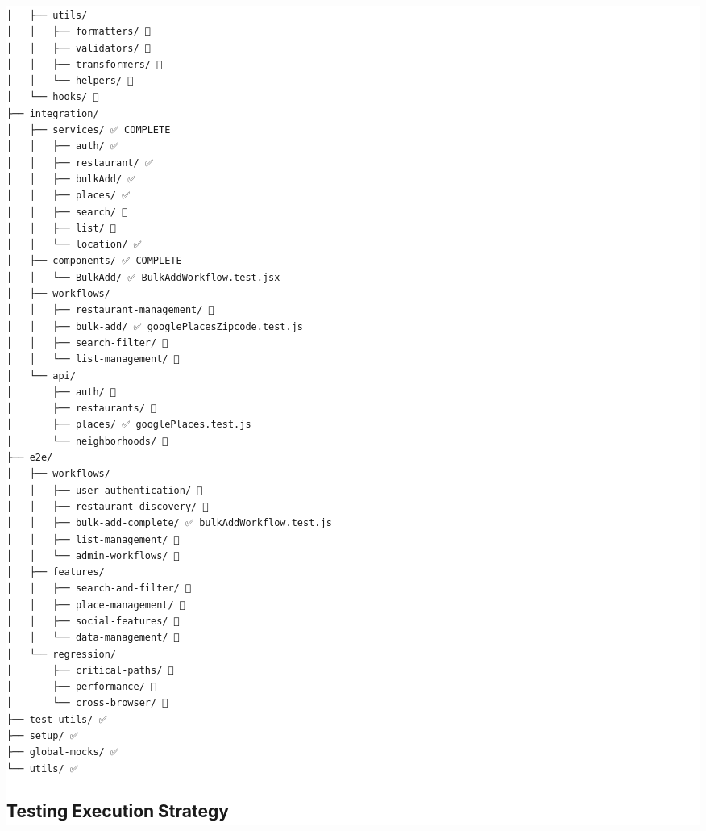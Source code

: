 ```
│   ├── utils/
│   │   ├── formatters/ 🔄
│   │   ├── validators/ 🔄
│   │   ├── transformers/ 🔄
│   │   └── helpers/ 🔄
│   └── hooks/ 🔄
├── integration/
│   ├── services/ ✅ COMPLETE
│   │   ├── auth/ ✅
│   │   ├── restaurant/ ✅
│   │   ├── bulkAdd/ ✅
│   │   ├── places/ ✅
│   │   ├── search/ 🔄
│   │   ├── list/ 🔄
│   │   └── location/ ✅
│   ├── components/ ✅ COMPLETE
│   │   └── BulkAdd/ ✅ BulkAddWorkflow.test.jsx
│   ├── workflows/
│   │   ├── restaurant-management/ 🔄
│   │   ├── bulk-add/ ✅ googlePlacesZipcode.test.js
│   │   ├── search-filter/ 🔄
│   │   └── list-management/ 🔄
│   └── api/
│       ├── auth/ 🔄
│       ├── restaurants/ 🔄
│       ├── places/ ✅ googlePlaces.test.js
│       └── neighborhoods/ 🔄
├── e2e/
│   ├── workflows/
│   │   ├── user-authentication/ 🔄
│   │   ├── restaurant-discovery/ 🔄
│   │   ├── bulk-add-complete/ ✅ bulkAddWorkflow.test.js
│   │   ├── list-management/ 🔄
│   │   └── admin-workflows/ 🔄
│   ├── features/
│   │   ├── search-and-filter/ 🔄
│   │   ├── place-management/ 🔄
│   │   ├── social-features/ 🔄
│   │   └── data-management/ 🔄
│   └── regression/
│       ├── critical-paths/ 🔄
│       ├── performance/ 🔄
│       └── cross-browser/ 🔄
├── test-utils/ ✅
├── setup/ ✅
├── global-mocks/ ✅
└── utils/ ✅
```

## Testing Execution Strategy
